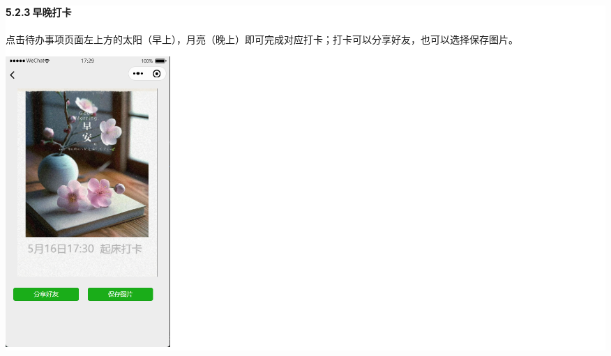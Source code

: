 #### 5.2.3 早晚打卡

​	点击待办事项页面左上方的太阳（早上），月亮（晚上）即可完成对应打卡；打卡可以分享好友，也可以选择保存图片。

<img src=".\assets\image-20240516173056759.png" alt="image-20240516173056759" style="zoom: 50%;" />
